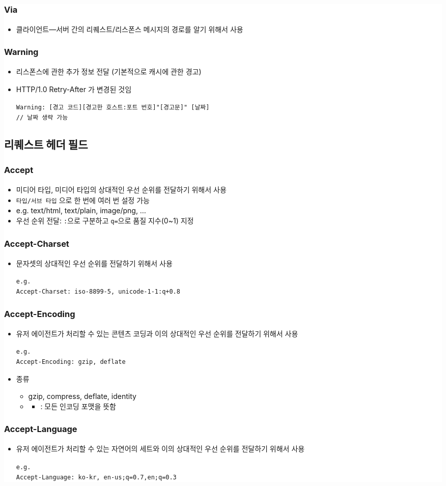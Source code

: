 
### Via

- 클라이언트—서버 간의 리퀘스트/리스폰스 메시지의 경로를 알기 위해서 사용

### Warning

- 리스폰스에 관한 추가 정보 전달 (기본적으로 캐시에 관한 경고)
- HTTP/1.0 Retry-After 가 변경된 것임
    
    ```
    Warning: [경고 코드][경고한 호스트:포트 번호]"[경고문]" [날짜]
    // 날짜 생략 가능
    ```
    

## 리퀘스트 헤더 필드

### Accept

- 미디어 타입, 미디어 타입의 상대적인 우선 순위를 전달하기 위해서 사용
- `타입/서브 타입` 으로 한 번에 여러 번 설정 가능
- e.g. text/html, text/plain, image/png, …
- 우선 순위 전달: `:`으로 구분하고 `q=`으로 품질 지수(0~1) 지정

### Accept-Charset

- 문자셋의 상대적인 우선 순위를 전달하기 위해서 사용
    
    ```
    e.g.
    Accept-Charset: iso-8899-5, unicode-1-1:q+0.8
    ```
    

### Accept-Encoding

- 유저 에이전트가 처리할 수 있는 콘텐츠 코딩과 이의 상대적인 우선 순위를 전달하기 위해서 사용
    
    ```
    e.g.
    Accept-Encoding: gzip, deflate
    ```
    
- 종류
    - gzip, compress, deflate, identity
    - * : 모든 인코딩 포맷을 뜻함

### Accept-Language

- 유저 에이전트가 처리할 수 있는 자연어의 세트와 이의 상대적인 우선 순위를 전달하기 위해서 사용
    
    ```
    e.g.
    Accept-Language: ko-kr, en-us;q=0.7,en;q=0.3
    ```
    